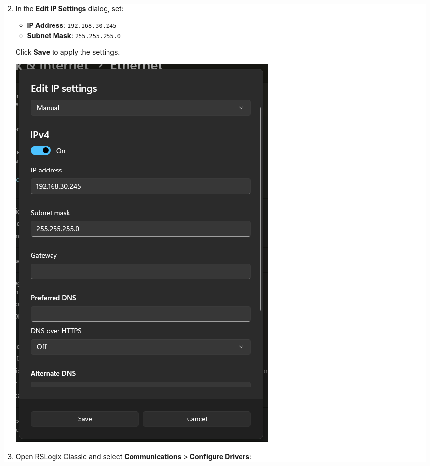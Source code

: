 2. In the **Edit IP Settings** dialog, set:
   - **IP Address**: `192.168.30.245`
   - **Subnet Mask**: `255.255.255.0`

    Click **Save** to apply the settings.

    ![ControlFLASH Plus](./assets/studio5000/90.png)

3. Open RSLogix Classic and select **Communications** > **Configure Drivers**:
